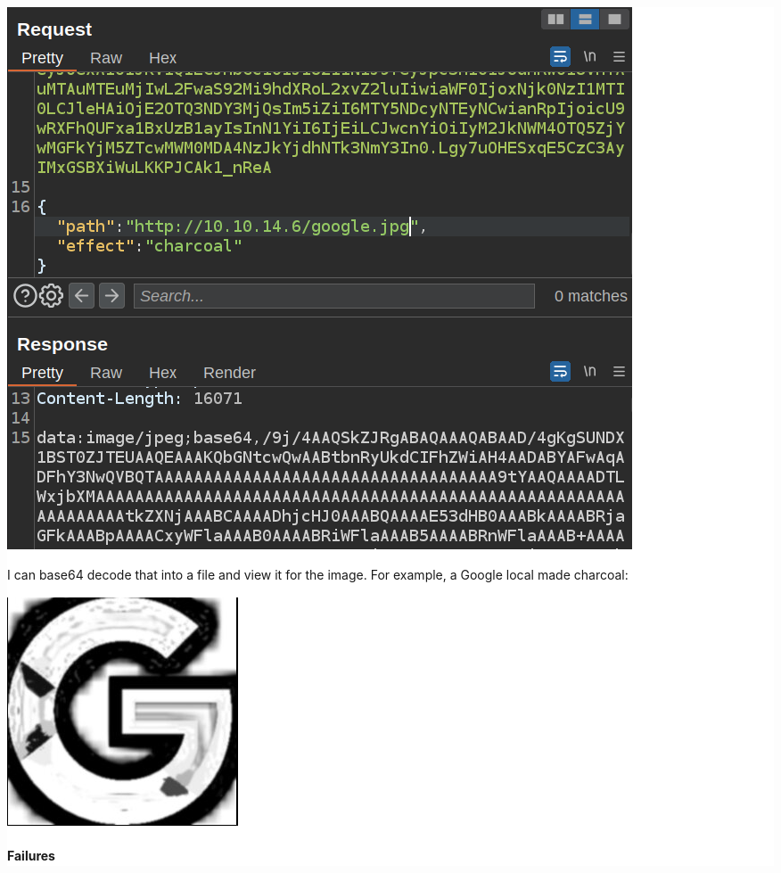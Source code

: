![image-20230914175734790](../img/image-20230914175734790.png)

I can base64 decode that into a file and view it for the image. For example, a
Google local made charcoal:

![image-20230914175823856](../img/image-20230914175823856.png)

#### Failures
